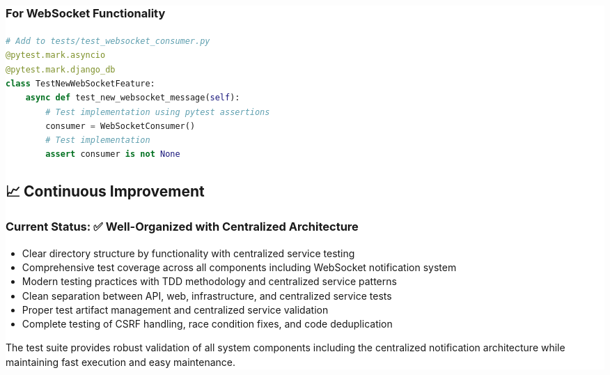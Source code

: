 ### For WebSocket Functionality
```python
# Add to tests/test_websocket_consumer.py
@pytest.mark.asyncio
@pytest.mark.django_db
class TestNewWebSocketFeature:
    async def test_new_websocket_message(self):
        # Test implementation using pytest assertions
        consumer = WebSocketConsumer()
        # Test implementation
        assert consumer is not None
```

## 📈 Continuous Improvement

### Current Status: ✅ Well-Organized with Centralized Architecture
- Clear directory structure by functionality with centralized service testing
- Comprehensive test coverage across all components including WebSocket notification system
- Modern testing practices with TDD methodology and centralized service patterns
- Clean separation between API, web, infrastructure, and centralized service tests
- Proper test artifact management and centralized service validation
- Complete testing of CSRF handling, race condition fixes, and code deduplication

The test suite provides robust validation of all system components including the centralized notification architecture while maintaining fast execution and easy maintenance.